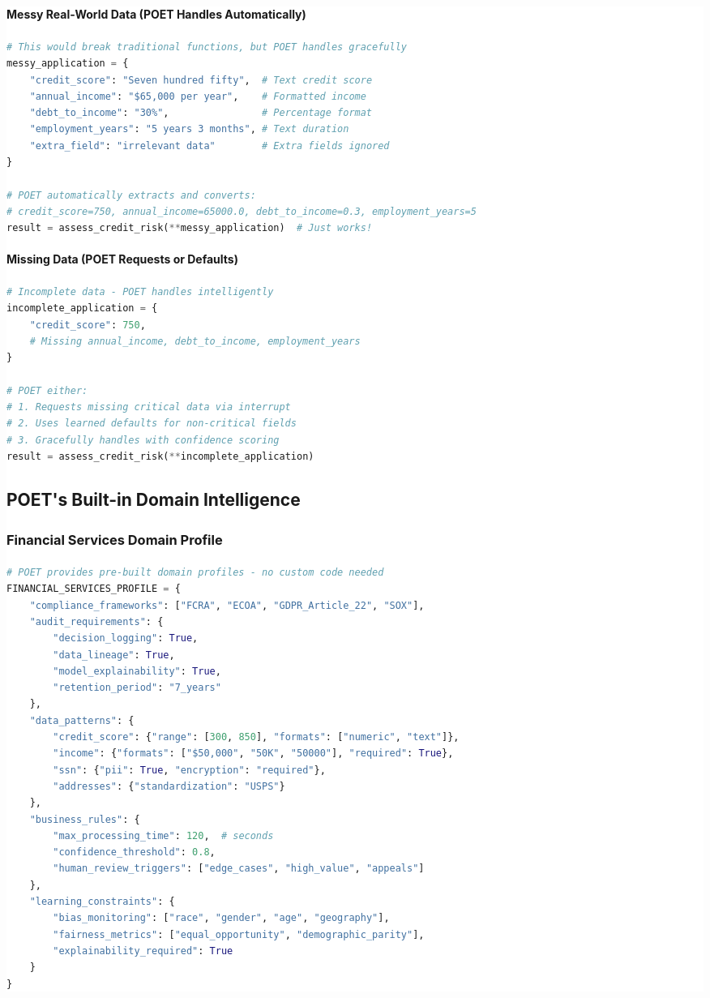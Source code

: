 #### **Messy Real-World Data (POET Handles Automatically)**
```python
# This would break traditional functions, but POET handles gracefully
messy_application = {
    "credit_score": "Seven hundred fifty",  # Text credit score
    "annual_income": "$65,000 per year",    # Formatted income  
    "debt_to_income": "30%",                # Percentage format
    "employment_years": "5 years 3 months", # Text duration
    "extra_field": "irrelevant data"        # Extra fields ignored
}

# POET automatically extracts and converts:
# credit_score=750, annual_income=65000.0, debt_to_income=0.3, employment_years=5
result = assess_credit_risk(**messy_application)  # Just works!
```

#### **Missing Data (POET Requests or Defaults)**
```python
# Incomplete data - POET handles intelligently
incomplete_application = {
    "credit_score": 750,
    # Missing annual_income, debt_to_income, employment_years
}

# POET either:
# 1. Requests missing critical data via interrupt
# 2. Uses learned defaults for non-critical fields  
# 3. Gracefully handles with confidence scoring
result = assess_credit_risk(**incomplete_application)
```

## POET's Built-in Domain Intelligence

### **Financial Services Domain Profile**
```python
# POET provides pre-built domain profiles - no custom code needed
FINANCIAL_SERVICES_PROFILE = {
    "compliance_frameworks": ["FCRA", "ECOA", "GDPR_Article_22", "SOX"],
    "audit_requirements": {
        "decision_logging": True,
        "data_lineage": True,
        "model_explainability": True,
        "retention_period": "7_years"
    },
    "data_patterns": {
        "credit_score": {"range": [300, 850], "formats": ["numeric", "text"]},
        "income": {"formats": ["$50,000", "50K", "50000"], "required": True},
        "ssn": {"pii": True, "encryption": "required"},
        "addresses": {"standardization": "USPS"}
    },
    "business_rules": {
        "max_processing_time": 120,  # seconds
        "confidence_threshold": 0.8,
        "human_review_triggers": ["edge_cases", "high_value", "appeals"]
    },
    "learning_constraints": {
        "bias_monitoring": ["race", "gender", "age", "geography"],
        "fairness_metrics": ["equal_opportunity", "demographic_parity"],
        "explainability_required": True
    }
}
```

